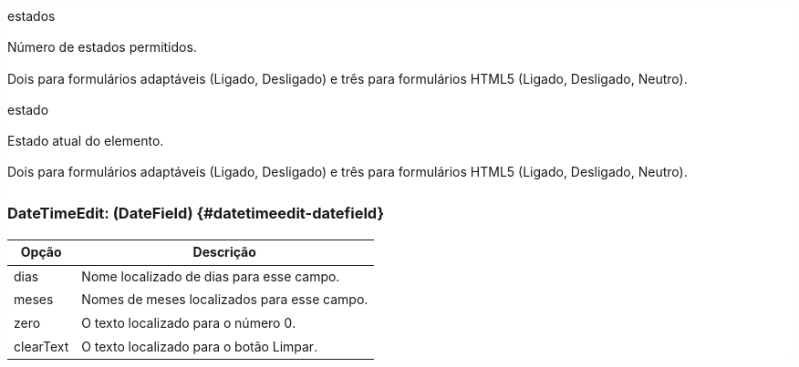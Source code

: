    <td>estados</td>
   <td><p>Número de estados permitidos. </p> <p>Dois para formulários adaptáveis (Ligado, Desligado) e três para formulários HTML5 (Ligado, Desligado, Neutro).</p> </td>
  </tr>
  <tr>
   <td>estado</td>
   <td><p>Estado atual do elemento.</p> <p>Dois para formulários adaptáveis (Ligado, Desligado) e três para formulários HTML5 (Ligado, Desligado, Neutro).</p> </td>
  </tr>
 </tbody>
</table>

### DateTimeEdit: (DateField) {#datetimeedit-datefield}

| Opção | Descrição |
|---|---|
| dias | Nome localizado de dias para esse campo. |
| meses | Nomes de meses localizados para esse campo. |
| zero | O texto localizado para o número 0. |
| clearText | O texto localizado para o botão Limpar. |
